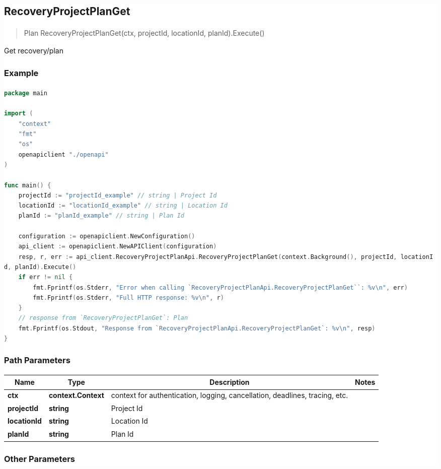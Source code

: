 
## RecoveryProjectPlanGet

> Plan RecoveryProjectPlanGet(ctx, projectId, locationId, planId).Execute()

Get recovery/plan



### Example

```go
package main

import (
    "context"
    "fmt"
    "os"
    openapiclient "./openapi"
)

func main() {
    projectId := "projectId_example" // string | Project Id
    locationId := "locationId_example" // string | Location Id
    planId := "planId_example" // string | Plan Id

    configuration := openapiclient.NewConfiguration()
    api_client := openapiclient.NewAPIClient(configuration)
    resp, r, err := api_client.RecoveryProjectPlanApi.RecoveryProjectPlanGet(context.Background(), projectId, locationId, planId).Execute()
    if err != nil {
        fmt.Fprintf(os.Stderr, "Error when calling `RecoveryProjectPlanApi.RecoveryProjectPlanGet``: %v\n", err)
        fmt.Fprintf(os.Stderr, "Full HTTP response: %v\n", r)
    }
    // response from `RecoveryProjectPlanGet`: Plan
    fmt.Fprintf(os.Stdout, "Response from `RecoveryProjectPlanApi.RecoveryProjectPlanGet`: %v\n", resp)
}
```

### Path Parameters


Name | Type | Description  | Notes
------------- | ------------- | ------------- | -------------
**ctx** | **context.Context** | context for authentication, logging, cancellation, deadlines, tracing, etc.
**projectId** | **string** | Project Id | 
**locationId** | **string** | Location Id | 
**planId** | **string** | Plan Id | 

### Other Parameters
